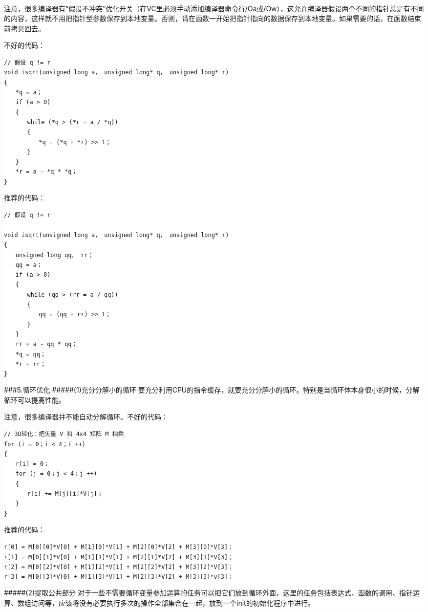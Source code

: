 注意，很多编译器有“假设不冲突”优化开关（在VC里必须手动添加编译器命令行/Oa或/Ow），这允许编译器假设两个不同的指针总是有不同的内容，这样就不用把指针型参数保存到本地变量。否则，请在函数一开始把指针指向的数据保存到本地变量。如果需要的话，在函数结束前拷贝回去。

不好的代码：
```
// 假设 q != r
void isqrt(unsigned long a， unsigned long* q， unsigned long* r)
{
　　*q = a；
　　if (a > 0)
　　{
　　　　while (*q > (*r = a / *q))
　　　　{
　　　　　　*q = (*q + *r) >> 1；
　　　　}
　　}
　　*r = a - *q * *q；
}
```
推荐的代码：
```
// 假设 q != r

void isqrt(unsigned long a， unsigned long* q， unsigned long* r)
{
　　unsigned long qq， rr；
　　qq = a；
　　if (a > 0)
　　{
　　　　while (qq > (rr = a / qq))
　　　　{
　　　　　　qq = (qq + rr) >> 1；
　　　　}
　　}
　　rr = a - qq * qq；
　　*q = qq；
　　*r = rr；
}
```
###5.循环优化
#####(1)充分分解小的循环
要充分利用CPU的指令缓存，就要充分分解小的循环。特别是当循环体本身很小的时候，分解循环可以提高性能。

注意，很多编译器并不能自动分解循环。不好的代码：
```
// 3D转化：把矢量 V 和 4x4 矩阵 M 相乘
for (i = 0；i < 4；i ++)
{
　　r[i] = 0；
　　for (j = 0；j < 4；j ++)
　　{
　　　　r[i] += M[j][i]*V[j]；
　　}
}
```
推荐的代码：
```
r[0] = M[0][0]*V[0] + M[1][0]*V[1] + M[2][0]*V[2] + M[3][0]*V[3]；
r[1] = M[0][1]*V[0] + M[1][1]*V[1] + M[2][1]*V[2] + M[3][1]*V[3]；
r[2] = M[0][2]*V[0] + M[1][2]*V[1] + M[2][2]*V[2] + M[3][2]*V[3]；
r[3] = M[0][3]*V[0] + M[1][3]*V[1] + M[2][3]*V[2] + M[3][3]*v[3]；
```
#####(2)提取公共部分
对于一些不需要循环变量参加运算的任务可以把它们放到循环外面，这里的任务包括表达式、函数的调用、指针运算、数组访问等，应该将没有必要执行多次的操作全部集合在一起，放到一个init的初始化程序中进行。

